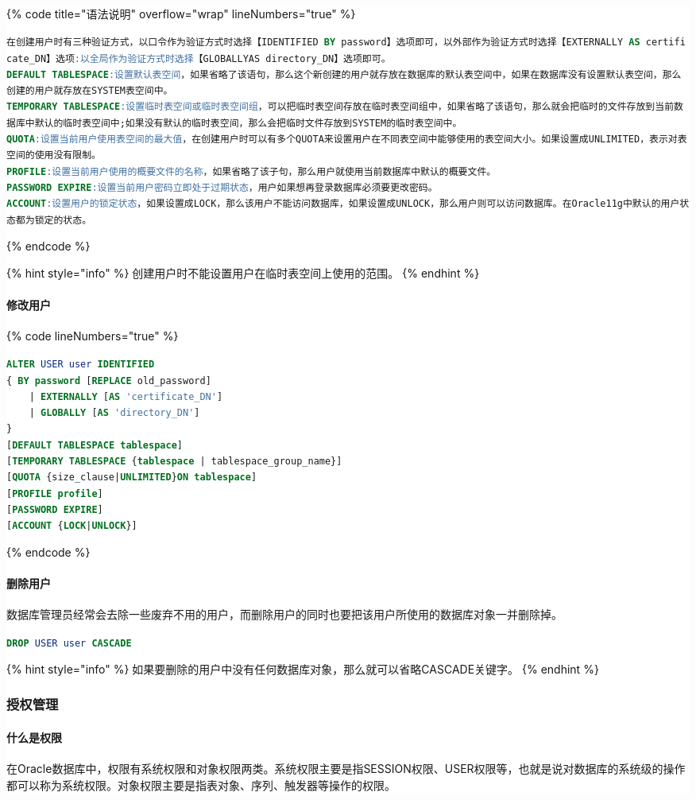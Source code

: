{% code title="语法说明" overflow="wrap" lineNumbers="true" %}
```sql
在创建用户时有三种验证方式，以口令作为验证方式时选择【IDENTIFIED BY password】选项即可，以外部作为验证方式时选择【EXTERNALLY AS certificate_DN】选项:以全局作为验证方式时选择【GLOBALLYAS directory_DN】选项即可。
DEFAULT TABLESPACE:设置默认表空间，如果省略了该语句，那么这个新创建的用户就存放在数据库的默认表空间中，如果在数据库没有设置默认表空间，那么创建的用户就存放在SYSTEM表空间中。
TEMPORARY TABLESPACE:设置临时表空间或临时表空间组，可以把临时表空间存放在临时表空间组中，如果省略了该语句，那么就会把临时的文件存放到当前数据库中默认的临时表空间中;如果没有默认的临时表空间，那么会把临时文件存放到SYSTEM的临时表空间中。
QUOTA:设置当前用户使用表空间的最大值，在创建用户时可以有多个QUOTA来设置用户在不同表空间中能够使用的表空间大小。如果设置成UNLIMITED，表示对表空间的使用没有限制。
PROFILE:设置当前用户使用的概要文件的名称，如果省略了该子句，那么用户就使用当前数据库中默认的概要文件。
PASSWORD EXPIRE:设置当前用户密码立即处于过期状态，用户如果想再登录数据库必须要更改密码。
ACCOUNT:设置用户的锁定状态，如果设置成LOCK，那么该用户不能访问数据库，如果设置成UNLOCK，那么用户则可以访问数据库。在Oracle11g中默认的用户状态都为锁定的状态。
```
{% endcode %}

{% hint style="info" %}
创建用户时不能设置用户在临时表空间上使用的范围。
{% endhint %}

#### 修改用户

{% code lineNumbers="true" %}
```sql
ALTER USER user IDENTIFIED
{ BY password [REPLACE old_password]
    | EXTERNALLY [AS 'certificate_DN']
    | GLOBALLY [AS 'directory_DN']
}
[DEFAULT TABLESPACE tablespace]
[TEMPORARY TABLESPACE {tablespace | tablespace_group_name}]
[QUOTA {size_clause|UNLIMITED}ON tablespace]
[PROFILE profile]
[PASSWORD EXPIRE]
[ACCOUNT {LOCK|UNLOCK}]
```
{% endcode %}

#### 删除用户

数据库管理员经常会去除一些废弃不用的用户，而删除用户的同时也要把该用户所使用的数据库对象一并删除掉。

```sql
DROP USER user CASCADE
```

{% hint style="info" %}
如果要删除的用户中没有任何数据库对象，那么就可以省略CASCADE关键字。
{% endhint %}

### 授权管理

#### 什么是权限

在Oracle数据库中，权限有系统权限和对象权限两类。系统权限主要是指SESSION权限、USER权限等，也就是说对数据库的系统级的操作都可以称为系统权限。对象权限主要是指表对象、序列、触发器等操作的权限。
